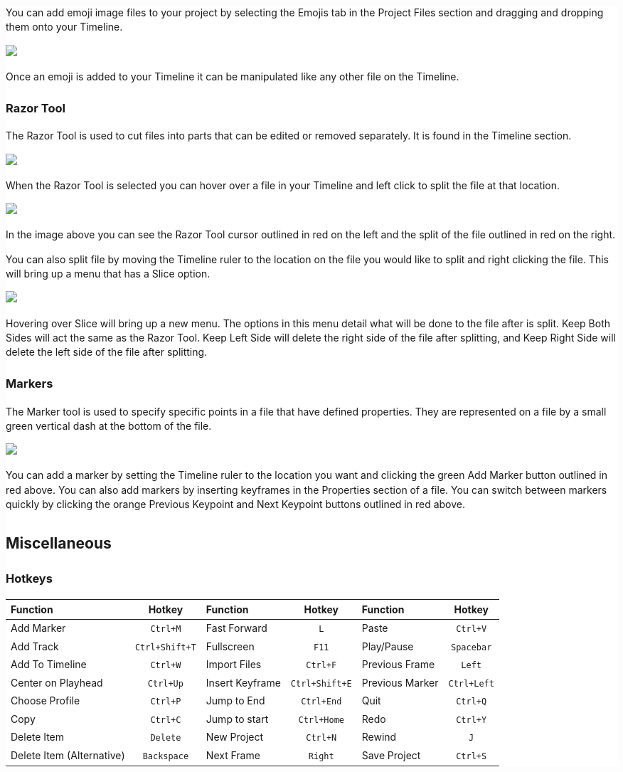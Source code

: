 You can add emoji image files to your project by selecting the Emojis tab in the Project Files section and dragging and dropping them onto your Timeline. 

<img  src='https://i.imgur.com/LGHKA3Z.png' class="openImages">

Once an emoji is added to your Timeline it can be manipulated like any other file on the Timeline. 

### <a name='razor-tool'></a>Razor Tool

The Razor Tool is used to cut files into parts that can be edited or removed separately. It is found in the Timeline section. 

<img  src='https://i.imgur.com/JFSWyAV.png' class="openImages">

When the Razor Tool is selected you can hover over a file in your Timeline and left click to split the file at that location.


<img  src='https://i.imgur.com/7scEcHu.png' class="openImages">

In the image above you can see the Razor Tool cursor outlined in red on the left and the split of the file outlined in red on the right.

You can also split file by moving the Timeline ruler to the location on the file you would like to split and right clicking the file. This will bring up a menu that has a Slice option.


<img src='https://i.imgur.com/JZjfiJg.png' class="openImages">

Hovering over Slice will bring up a new menu. The options in this menu detail what will be done to the file after is split. Keep Both Sides will act the same as the Razor Tool. Keep Left Side will delete the right side of the file after splitting, and Keep Right Side will delete the left side of the file after splitting. 

### <a name='markers'></a>Markers

The Marker tool is used to specify specific points in a file that have defined properties. They are represented on a file by a small green vertical dash at the bottom of the file.

<img  src='https://i.imgur.com/UJRzsSR.png' class="openImages">

You can add a marker by setting the Timeline ruler to the location you want and clicking the green Add Marker button outlined in red above. You can also add markers by inserting keyframes in the Properties section of a file. You can switch between markers quickly by clicking the orange Previous Keypoint and Next Keypoint buttons outlined in red above. 

## <a name='miscellaneous'></a>Miscellaneous

### <a name='hotkeys'></a>Hotkeys


| Function | Hotkey | Function | Hotkey | Function | Hotkey |
| :---      | :---: | :---      | :---:      | :---      | :---:      |
|Add Marker| ```Ctrl+M```| Fast Forward | ```L``` | Paste | ```Ctrl+V``` |
|Add Track| ```Ctrl+Shift+T```| Fullscreen | ```F11``` | Play/Pause | ```Spacebar``` |
|Add To Timeline| ```Ctrl+W```| Import Files | ```Ctrl+F``` | Previous Frame | ```Left``` |
|Center on Playhead|```Ctrl+Up``` | Insert Keyframe | ```Ctrl+Shift+E``` | Previous Marker | ```Ctrl+Left``` |
|Choose Profile|```Ctrl+P```| Jump to End | ```Ctrl+End``` | Quit | ```Ctrl+Q``` |
|Copy|```Ctrl+C```| Jump to start | ```Ctrl+Home``` | Redo | ```Ctrl+Y``` |
|Delete Item|```Delete```| New Project | ```Ctrl+N``` | Rewind | ```J``` |
|Delete Item (Alternative)|```Backspace```| Next Frame | ```Right``` | Save Project | ```Ctrl+S``` |